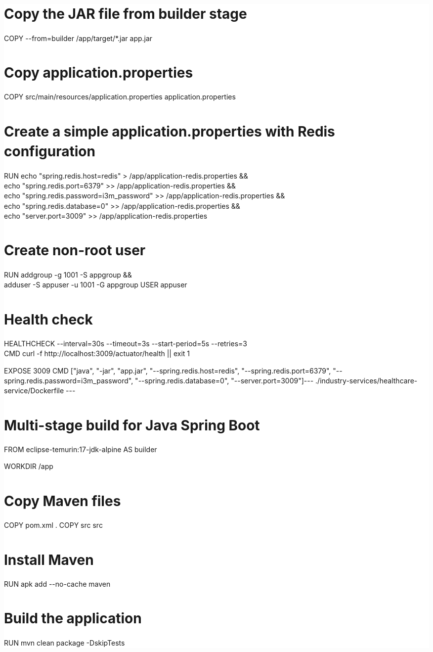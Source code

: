 # Copy the JAR file from builder stage
COPY --from=builder /app/target/*.jar app.jar

# Copy application.properties
COPY src/main/resources/application.properties application.properties

# Create a simple application.properties with Redis configuration
RUN echo "spring.redis.host=redis" > /app/application-redis.properties && \
    echo "spring.redis.port=6379" >> /app/application-redis.properties && \
    echo "spring.redis.password=i3m_password" >> /app/application-redis.properties && \
    echo "spring.redis.database=0" >> /app/application-redis.properties && \
    echo "server.port=3009" >> /app/application-redis.properties

# Create non-root user
RUN addgroup -g 1001 -S appgroup && \
    adduser -S appuser -u 1001 -G appgroup
USER appuser

# Health check
HEALTHCHECK --interval=30s --timeout=3s --start-period=5s --retries=3 \
  CMD curl -f http://localhost:3009/actuator/health || exit 1

EXPOSE 3009
CMD ["java", "-jar", "app.jar", "--spring.redis.host=redis", "--spring.redis.port=6379", "--spring.redis.password=i3m_password", "--spring.redis.database=0", "--server.port=3009"]--- ./industry-services/healthcare-service/Dockerfile ---
# Multi-stage build for Java Spring Boot
FROM eclipse-temurin:17-jdk-alpine AS builder

WORKDIR /app

# Copy Maven files
COPY pom.xml .
COPY src src

# Install Maven
RUN apk add --no-cache maven

# Build the application
RUN mvn clean package -DskipTests
